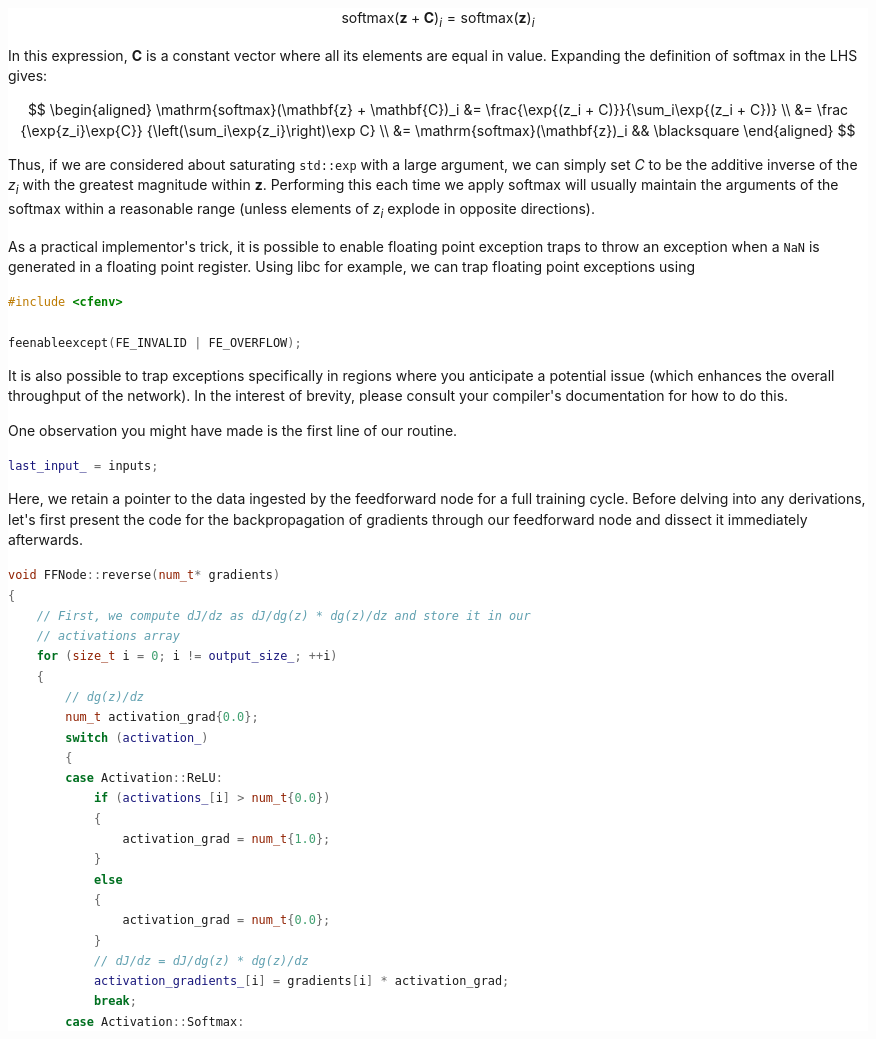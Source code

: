 $$\mathrm{softmax}(\mathbf{z} + \mathbf{C})_i = \mathrm{softmax}(\mathbf{z})_i$$

In this expression, $\mathbf{C}$ is a constant vector where all its elements are
equal in value. Expanding the definition of softmax in the LHS gives:

$$
\begin{aligned}
\mathrm{softmax}(\mathbf{z} + \mathbf{C})_i &= \frac{\exp{(z_i + C)}}{\sum_i\exp{(z_i + C})} \\
&= \frac
    {\exp{z_i}\exp{C}}
    {\left(\sum_i\exp{z_i}\right)\exp C} \\
&= \mathrm{softmax}(\mathbf{z})_i && \blacksquare
\end{aligned}
$$

Thus, if we are considered about saturating `std::exp` with a large argument, we can simply set
$C$ to be the additive inverse of the $z_i$ with the greatest magnitude within $\mathbf{z}$. Performing this
each time we apply softmax will usually maintain the arguments of the softmax within a reasonable
range (unless elements of $z_i$ explode in opposite directions).

As a practical implementor's trick, it is possible to enable floating point exception traps
to throw an exception when a `NaN` is generated in a floating point register. Using libc
for example, we can trap floating point exceptions using

```c++
#include <cfenv>

feenableexcept(FE_INVALID | FE_OVERFLOW);
```

It is also possible to trap exceptions specifically in regions where you anticipate
a potential issue (which enhances the overall throughput of the network). In the interest
of brevity, please consult your compiler's documentation for how to do this.

One observation you might have made is the first line of our routine.

```c++
last_input_ = inputs;
```

Here, we retain a pointer to the data ingested by the feedforward node for a full training
cycle. Before delving into any derivations, let's first present the code for the backpropagation
of gradients through our feedforward node and dissect it immediately afterwards.

```c++
void FFNode::reverse(num_t* gradients)
{
    // First, we compute dJ/dz as dJ/dg(z) * dg(z)/dz and store it in our
    // activations array
    for (size_t i = 0; i != output_size_; ++i)
    {
        // dg(z)/dz
        num_t activation_grad{0.0};
        switch (activation_)
        {
        case Activation::ReLU:
            if (activations_[i] > num_t{0.0})
            {
                activation_grad = num_t{1.0};
            }
            else
            {
                activation_grad = num_t{0.0};
            }
            // dJ/dz = dJ/dg(z) * dg(z)/dz
            activation_gradients_[i] = gradients[i] * activation_grad;
            break;
        case Activation::Softmax:
```
